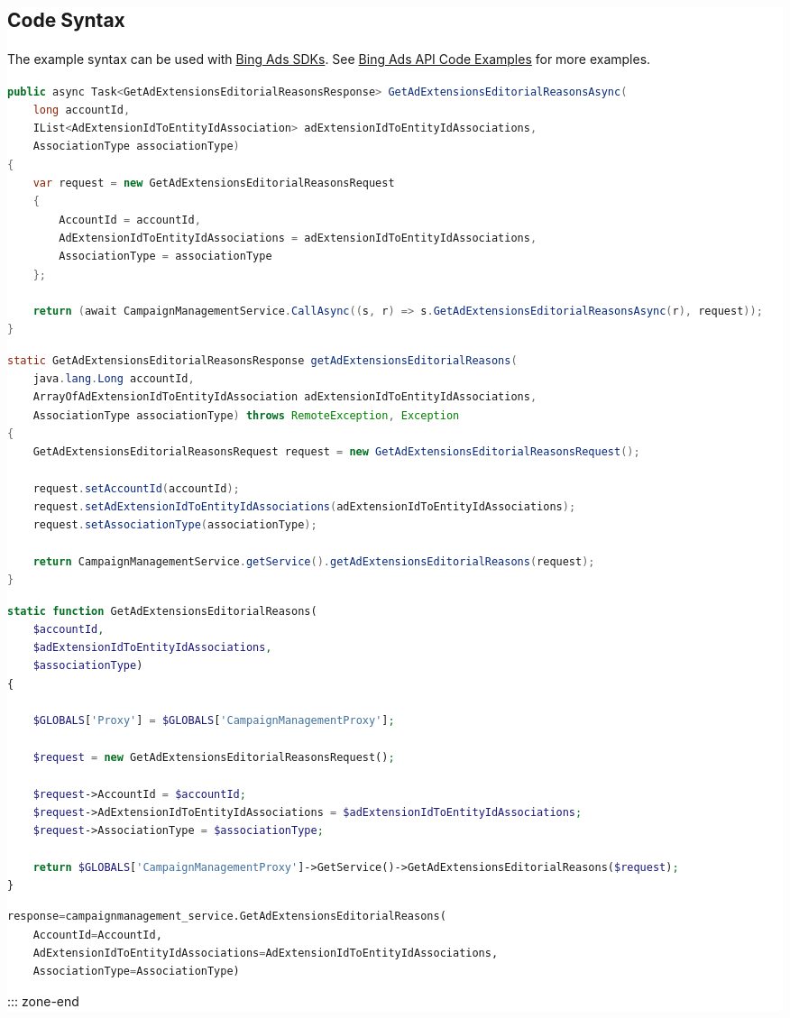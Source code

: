 ## <a name="example"></a>Code Syntax
The example syntax can be used with [Bing Ads SDKs](../guides/client-libraries.md). See [Bing Ads API Code Examples](../guides/code-examples.md) for more examples.
```csharp
public async Task<GetAdExtensionsEditorialReasonsResponse> GetAdExtensionsEditorialReasonsAsync(
	long accountId,
	IList<AdExtensionIdToEntityIdAssociation> adExtensionIdToEntityIdAssociations,
	AssociationType associationType)
{
	var request = new GetAdExtensionsEditorialReasonsRequest
	{
		AccountId = accountId,
		AdExtensionIdToEntityIdAssociations = adExtensionIdToEntityIdAssociations,
		AssociationType = associationType
	};

	return (await CampaignManagementService.CallAsync((s, r) => s.GetAdExtensionsEditorialReasonsAsync(r), request));
}
```
```java
static GetAdExtensionsEditorialReasonsResponse getAdExtensionsEditorialReasons(
	java.lang.Long accountId,
	ArrayOfAdExtensionIdToEntityIdAssociation adExtensionIdToEntityIdAssociations,
	AssociationType associationType) throws RemoteException, Exception
{
	GetAdExtensionsEditorialReasonsRequest request = new GetAdExtensionsEditorialReasonsRequest();

	request.setAccountId(accountId);
	request.setAdExtensionIdToEntityIdAssociations(adExtensionIdToEntityIdAssociations);
	request.setAssociationType(associationType);

	return CampaignManagementService.getService().getAdExtensionsEditorialReasons(request);
}
```
```php
static function GetAdExtensionsEditorialReasons(
	$accountId,
	$adExtensionIdToEntityIdAssociations,
	$associationType)
{

	$GLOBALS['Proxy'] = $GLOBALS['CampaignManagementProxy'];

	$request = new GetAdExtensionsEditorialReasonsRequest();

	$request->AccountId = $accountId;
	$request->AdExtensionIdToEntityIdAssociations = $adExtensionIdToEntityIdAssociations;
	$request->AssociationType = $associationType;

	return $GLOBALS['CampaignManagementProxy']->GetService()->GetAdExtensionsEditorialReasons($request);
}
```
```python
response=campaignmanagement_service.GetAdExtensionsEditorialReasons(
	AccountId=AccountId,
	AdExtensionIdToEntityIdAssociations=AdExtensionIdToEntityIdAssociations,
	AssociationType=AssociationType)
```

::: zone-end
